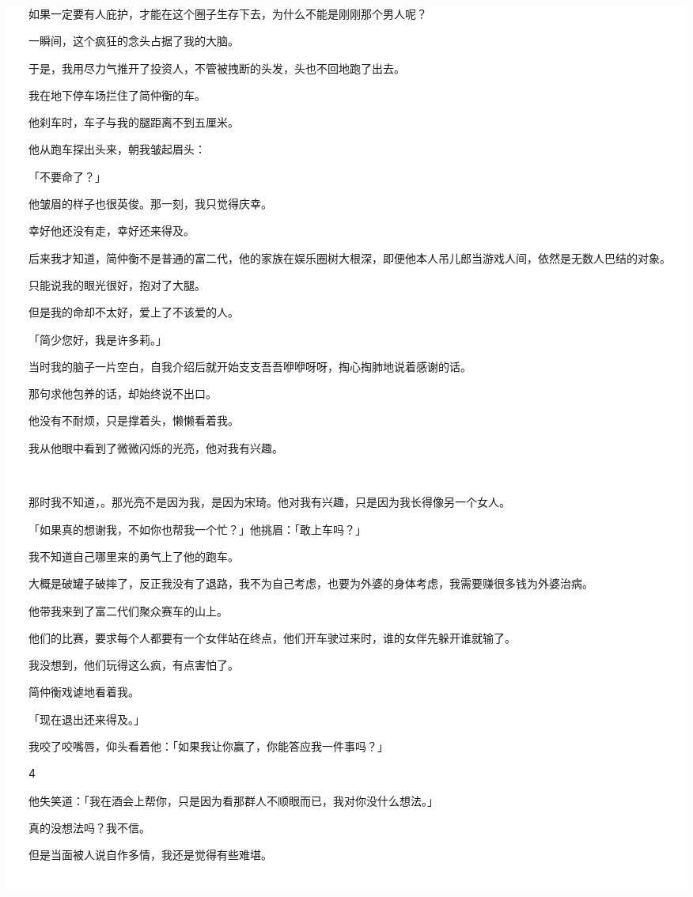 &emsp;&emsp;如果一定要有人庇护，才能在这个圈子生存下去，为什么不能是刚刚那个男人呢？  
  
&emsp;&emsp;一瞬间，这个疯狂的念头占据了我的大脑。  
  
&emsp;&emsp;于是，我用尽力气推开了投资人，不管被拽断的头发，头也不回地跑了出去。  
  
&emsp;&emsp;我在地下停车场拦住了简仲衡的车。  
  
&emsp;&emsp;他刹车时，车子与我的腿距离不到五厘米。  
  
&emsp;&emsp;他从跑车探出头来，朝我皱起眉头：  
  
&emsp;&emsp;「不要命了？」  
  
&emsp;&emsp;他皱眉的样子也很英俊。那一刻，我只觉得庆幸。  
  
&emsp;&emsp;幸好他还没有走，幸好还来得及。  
  
&emsp;&emsp;后来我才知道，简仲衡不是普通的富二代，他的家族在娱乐圈树大根深，即便他本人吊儿郎当游戏人间，依然是无数人巴结的对象。  
  
&emsp;&emsp;只能说我的眼光很好，抱对了大腿。  
  
&emsp;&emsp;但是我的命却不太好，爱上了不该爱的人。  
  
&emsp;&emsp;「简少您好，我是许多莉。」  
  
&emsp;&emsp;当时我的脑子一片空白，自我介绍后就开始支支吾吾咿咿呀呀，掏心掏肺地说着感谢的话。  
  
&emsp;&emsp;那句求他包养的话，却始终说不出口。  
  
&emsp;&emsp;他没有不耐烦，只是撑着头，懒懒看着我。  
  
&emsp;&emsp;我从他眼中看到了微微闪烁的光亮，他对我有兴趣。  
  
&emsp;&emsp;   
  
&emsp;&emsp;那时我不知道，。那光亮不是因为我，是因为宋琦。他对我有兴趣，只是因为我长得像另一个女人。  
  
&emsp;&emsp;「如果真的想谢我，不如你也帮我一个忙？」他挑眉：「敢上车吗？」  
  
&emsp;&emsp;我不知道自己哪里来的勇气上了他的跑车。  
  
&emsp;&emsp;大概是破罐子破摔了，反正我没有了退路，我不为自己考虑，也要为外婆的身体考虑，我需要赚很多钱为外婆治病。  
  
&emsp;&emsp;他带我来到了富二代们聚众赛车的山上。  
  
&emsp;&emsp;他们的比赛，要求每个人都要有一个女伴站在终点，他们开车驶过来时，谁的女伴先躲开谁就输了。  
  
&emsp;&emsp;我没想到，他们玩得这么疯，有点害怕了。  
  
&emsp;&emsp;简仲衡戏谑地看着我。  
  
&emsp;&emsp;「现在退出还来得及。」  
  
&emsp;&emsp;我咬了咬嘴唇，仰头看着他：「如果我让你赢了，你能答应我一件事吗？」  
  
&emsp;&emsp;4  
  
&emsp;&emsp;他失笑道：「我在酒会上帮你，只是因为看那群人不顺眼而已，我对你没什么想法。」  
  
&emsp;&emsp;真的没想法吗？我不信。  
  
&emsp;&emsp;但是当面被人说自作多情，我还是觉得有些难堪。  
  
&emsp;&emsp;   
  